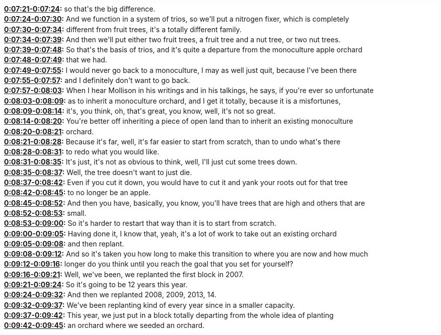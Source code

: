 **[0:07:21-0:07:24](https://regenerativeskills.com/abundantedge-stefan-sobkowiak/#t=0:07:21):**  so that's the big difference.  
**[0:07:24-0:07:30](https://regenerativeskills.com/abundantedge-stefan-sobkowiak/#t=0:07:24):**  And we function in a system of trios, so we'll put a nitrogen fixer, which is completely  
**[0:07:30-0:07:34](https://regenerativeskills.com/abundantedge-stefan-sobkowiak/#t=0:07:30):**  different from fruit trees, it's a totally different family.  
**[0:07:34-0:07:39](https://regenerativeskills.com/abundantedge-stefan-sobkowiak/#t=0:07:34):**  And then we'll put either two fruit trees, a fruit tree and a nut tree, or two nut trees.  
**[0:07:39-0:07:48](https://regenerativeskills.com/abundantedge-stefan-sobkowiak/#t=0:07:39):**  So that's the basis of trios, and it's quite a departure from the monoculture apple orchard  
**[0:07:48-0:07:49](https://regenerativeskills.com/abundantedge-stefan-sobkowiak/#t=0:07:48):**  that we had.  
**[0:07:49-0:07:55](https://regenerativeskills.com/abundantedge-stefan-sobkowiak/#t=0:07:49):**  I would never go back to a monoculture, I may as well just quit, because I've been there  
**[0:07:55-0:07:57](https://regenerativeskills.com/abundantedge-stefan-sobkowiak/#t=0:07:55):**  and I definitely don't want to go back.  
**[0:07:57-0:08:03](https://regenerativeskills.com/abundantedge-stefan-sobkowiak/#t=0:07:57):**  When I hear Mollison in his writings and in his talkings, he says, if you're ever so unfortunate  
**[0:08:03-0:08:09](https://regenerativeskills.com/abundantedge-stefan-sobkowiak/#t=0:08:03):**  as to inherit a monoculture orchard, and I get it totally, because it is a misfortunes,  
**[0:08:09-0:08:14](https://regenerativeskills.com/abundantedge-stefan-sobkowiak/#t=0:08:09):**  it's, you think, oh, that's great, you know, well, it's not so great.  
**[0:08:14-0:08:20](https://regenerativeskills.com/abundantedge-stefan-sobkowiak/#t=0:08:14):**  You're better off inheriting a piece of open land than to inherit an existing monoculture  
**[0:08:20-0:08:21](https://regenerativeskills.com/abundantedge-stefan-sobkowiak/#t=0:08:20):**  orchard.  
**[0:08:21-0:08:28](https://regenerativeskills.com/abundantedge-stefan-sobkowiak/#t=0:08:21):**  Because it's far, well, it's far easier to start from scratch, than to undo what's there  
**[0:08:28-0:08:31](https://regenerativeskills.com/abundantedge-stefan-sobkowiak/#t=0:08:28):**  to redo what you would like.  
**[0:08:31-0:08:35](https://regenerativeskills.com/abundantedge-stefan-sobkowiak/#t=0:08:31):**  It's just, it's not as obvious to think, well, I'll just cut some trees down.  
**[0:08:35-0:08:37](https://regenerativeskills.com/abundantedge-stefan-sobkowiak/#t=0:08:35):**  Well, the tree doesn't want to just die.  
**[0:08:37-0:08:42](https://regenerativeskills.com/abundantedge-stefan-sobkowiak/#t=0:08:37):**  Even if you cut it down, you would have to cut it and yank your roots out for that tree  
**[0:08:42-0:08:45](https://regenerativeskills.com/abundantedge-stefan-sobkowiak/#t=0:08:42):**  to no longer be an apple.  
**[0:08:45-0:08:52](https://regenerativeskills.com/abundantedge-stefan-sobkowiak/#t=0:08:45):**  And then you have, basically, you know, you'll have trees that are high and others that are  
**[0:08:52-0:08:53](https://regenerativeskills.com/abundantedge-stefan-sobkowiak/#t=0:08:52):**  small.  
**[0:08:53-0:09:00](https://regenerativeskills.com/abundantedge-stefan-sobkowiak/#t=0:08:53):**  So it's harder to restart that way than it is to start from scratch.  
**[0:09:00-0:09:05](https://regenerativeskills.com/abundantedge-stefan-sobkowiak/#t=0:09:00):**  Having done it, I know that, yeah, it's a lot of work to take out an existing orchard  
**[0:09:05-0:09:08](https://regenerativeskills.com/abundantedge-stefan-sobkowiak/#t=0:09:05):**  and then replant.  
**[0:09:08-0:09:12](https://regenerativeskills.com/abundantedge-stefan-sobkowiak/#t=0:09:08):**  And so it's taken you how long to make this transition to where you are now and how much  
**[0:09:12-0:09:16](https://regenerativeskills.com/abundantedge-stefan-sobkowiak/#t=0:09:12):**  longer do you think until you reach the goal that you set for yourself?  
**[0:09:16-0:09:21](https://regenerativeskills.com/abundantedge-stefan-sobkowiak/#t=0:09:16):**  Well, we've been, we replanted the first block in 2007.  
**[0:09:21-0:09:24](https://regenerativeskills.com/abundantedge-stefan-sobkowiak/#t=0:09:21):**  So it's going to be 12 years this year.  
**[0:09:24-0:09:32](https://regenerativeskills.com/abundantedge-stefan-sobkowiak/#t=0:09:24):**  And then we replanted 2008, 2009, 2013, 14.  
**[0:09:32-0:09:37](https://regenerativeskills.com/abundantedge-stefan-sobkowiak/#t=0:09:32):**  We've been replanting kind of every year since in a smaller capacity.  
**[0:09:37-0:09:42](https://regenerativeskills.com/abundantedge-stefan-sobkowiak/#t=0:09:37):**  This year, we just put in a block totally departing from the whole idea of planting  
**[0:09:42-0:09:45](https://regenerativeskills.com/abundantedge-stefan-sobkowiak/#t=0:09:42):**  an orchard where we seeded an orchard.  